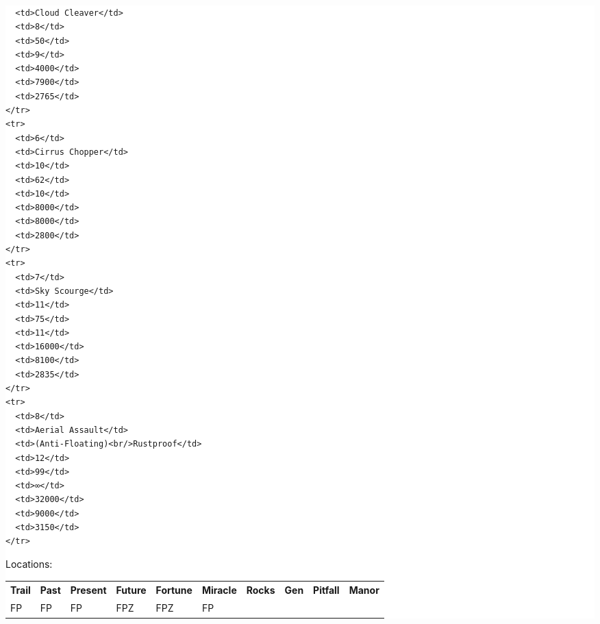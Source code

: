       <td>Cloud Cleaver</td>
      <td>8</td>
      <td>50</td>
      <td>9</td>
      <td>4000</td>
      <td>7900</td>
      <td>2765</td>
    </tr>
    <tr>
      <td>6</td>
      <td>Cirrus Chopper</td>
      <td>10</td>
      <td>62</td>
      <td>10</td>
      <td>8000</td>
      <td>8000</td>
      <td>2800</td>
    </tr>
    <tr>
      <td>7</td>
      <td>Sky Scourge</td>
      <td>11</td>
      <td>75</td>
      <td>11</td>
      <td>16000</td>
      <td>8100</td>
      <td>2835</td>
    </tr>
    <tr>
      <td>8</td>
      <td>Aerial Assault</td>
      <td>(Anti-Floating)<br/>Rustproof</td>
      <td>12</td>
      <td>99</td>
      <td>∞</td>
      <td>32000</td>
      <td>9000</td>
      <td>3150</td>
    </tr>
  </tbody>
</table>

Locations:

<table class="locationTable">
  <tr>
    <th>Trail</th>
    <th>Past</th>
    <th>Present</th>
    <th>Future</th>
    <th>Fortune</th>
    <th>Miracle</th>
    <th>Rocks</th>
    <th>Gen</th>
    <th>Pitfall</th>
    <th>Manor</th>
  </tr>
  <tr>
    <td>FP</td>
    <td>FP</td>
    <td>FP</td>
    <td>FPZ</td>
    <td>FPZ</td>
    <td>FP</td>